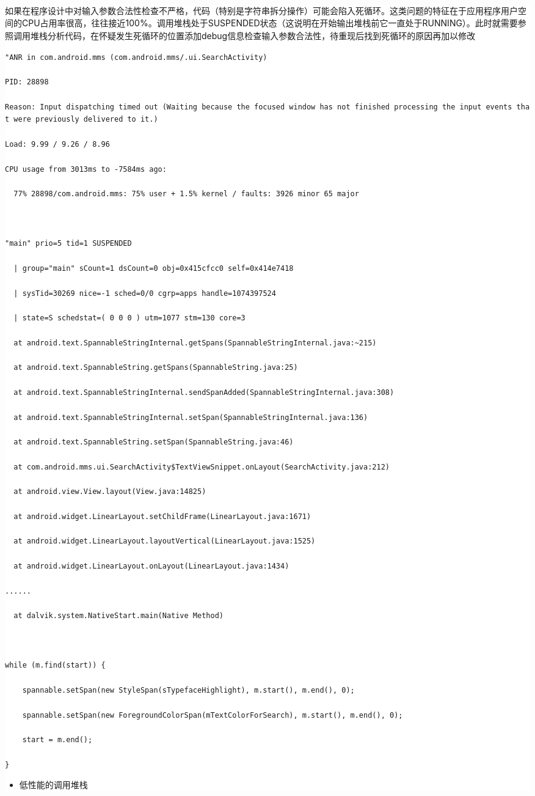 如果在程序设计中对输入参数合法性检查不严格，代码（特别是字符串拆分操作）可能会陷入死循环。这类问题的特征在于应用程序用户空间的CPU占用率很高，往往接近100%。调用堆栈处于SUSPENDED状态（这说明在开始输出堆栈前它一直处于RUNNING）。此时就需要参照调用堆栈分析代码，在怀疑发生死循环的位置添加debug信息检查输入参数合法性，待重现后找到死循环的原因再加以修改

	"ANR in com.android.mms (com.android.mms/.ui.SearchActivity)
	
	PID: 28898
	
	Reason: Input dispatching timed out (Waiting because the focused window has not finished processing the input events that were previously delivered to it.)
	
	Load: 9.99 / 9.26 / 8.96
	
	CPU usage from 3013ms to -7584ms ago:
	
	  77% 28898/com.android.mms: 75% user + 1.5% kernel / faults: 3926 minor 65 major
	
	
	
	"main" prio=5 tid=1 SUSPENDED
	
	  | group="main" sCount=1 dsCount=0 obj=0x415cfcc0 self=0x414e7418
	
	  | sysTid=30269 nice=-1 sched=0/0 cgrp=apps handle=1074397524
	
	  | state=S schedstat=( 0 0 0 ) utm=1077 stm=130 core=3
	
	  at android.text.SpannableStringInternal.getSpans(SpannableStringInternal.java:~215)
	
	  at android.text.SpannableString.getSpans(SpannableString.java:25)
	
	  at android.text.SpannableStringInternal.sendSpanAdded(SpannableStringInternal.java:308)
	
	  at android.text.SpannableStringInternal.setSpan(SpannableStringInternal.java:136)
	
	  at android.text.SpannableString.setSpan(SpannableString.java:46)
	
	  at com.android.mms.ui.SearchActivity$TextViewSnippet.onLayout(SearchActivity.java:212)
	
	  at android.view.View.layout(View.java:14825)
	
	  at android.widget.LinearLayout.setChildFrame(LinearLayout.java:1671)
	
	  at android.widget.LinearLayout.layoutVertical(LinearLayout.java:1525)
	
	  at android.widget.LinearLayout.onLayout(LinearLayout.java:1434)
	
	......
	
	  at dalvik.system.NativeStart.main(Native Method)
	
	
	
	while (m.find(start)) {
	
	    spannable.setSpan(new StyleSpan(sTypefaceHighlight), m.start(), m.end(), 0);
	
	    spannable.setSpan(new ForegroundColorSpan(mTextColorForSearch), m.start(), m.end(), 0);
	
	    start = m.end();
	
	}

- 低性能的调用堆栈 
